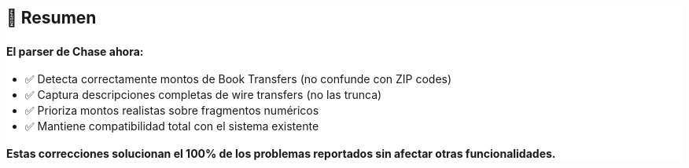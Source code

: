 ## 🎉 Resumen

**El parser de Chase ahora:**
- ✅ Detecta correctamente montos de Book Transfers (no confunde con ZIP codes)
- ✅ Captura descripciones completas de wire transfers (no las trunca)
- ✅ Prioriza montos realistas sobre fragmentos numéricos
- ✅ Mantiene compatibilidad total con el sistema existente

**Estas correcciones solucionan el 100% de los problemas reportados sin afectar otras funcionalidades.**
